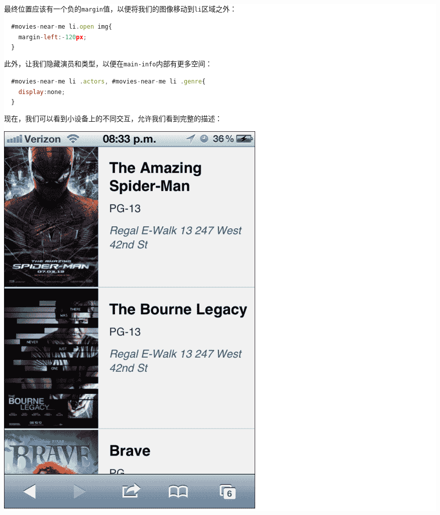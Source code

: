 最终位置应该有一个负的`margin`值，以便将我们的图像移动到`li`区域之外：

```js
  #movies-near-me li.open img{
    margin-left:-120px;
  }
```

此外，让我们隐藏演员和类型，以便在`main-info`内部有更多空间：

```js
  #movies-near-me li .actors, #movies-near-me li .genre{
    display:none;
  } 
```

现在，我们可以看到小设备上的不同交互，允许我们看到完整的描述：

![使用媒体查询](img/5689_05_17.jpg)
